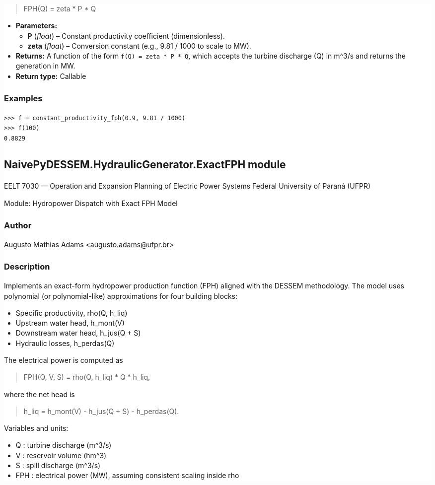 > FPH(Q) = zeta \* P \* Q
* **Parameters:**
  * **P** (*float*) – Constant productivity coefficient (dimensionless).
  * **zeta** (*float*) – Conversion constant (e.g., 9.81 / 1000 to scale to MW).
* **Returns:**
  A function of the form `f(Q) = zeta * P * Q`, which accepts
  the turbine discharge (Q) in m^3/s and returns the generation
  in MW.
* **Return type:**
  Callable

### Examples

```pycon
>>> f = constant_productivity_fph(0.9, 9.81 / 1000)
>>> f(100)
0.8829
```

## NaivePyDESSEM.HydraulicGenerator.ExactFPH module

EELT 7030 — Operation and Expansion Planning of Electric Power Systems
Federal University of Paraná (UFPR)

Module: Hydropower Dispatch with Exact FPH Model

### Author

Augusto Mathias Adams <[augusto.adams@ufpr.br](mailto:augusto.adams@ufpr.br)>

### Description

Implements an exact-form hydropower production function (FPH) aligned with
the DESSEM methodology. The model uses polynomial (or polynomial-like)
approximations for four building blocks:

- Specific productivity,       rho(Q, h_liq)
- Upstream water head,         h_mont(V)
- Downstream water head,       h_jus(Q + S)
- Hydraulic losses,            h_perdas(Q)

The electrical power is computed as

> FPH(Q, V, S) = rho(Q, h_liq) \* Q \* h_liq,

where the net head is

> h_liq = h_mont(V) - h_jus(Q + S) - h_perdas(Q).

Variables and units:
- Q : turbine discharge (m^3/s)
- V : reservoir volume (hm^3)
- S : spill discharge (m^3/s)
- FPH : electrical power (MW), assuming consistent scaling inside rho
